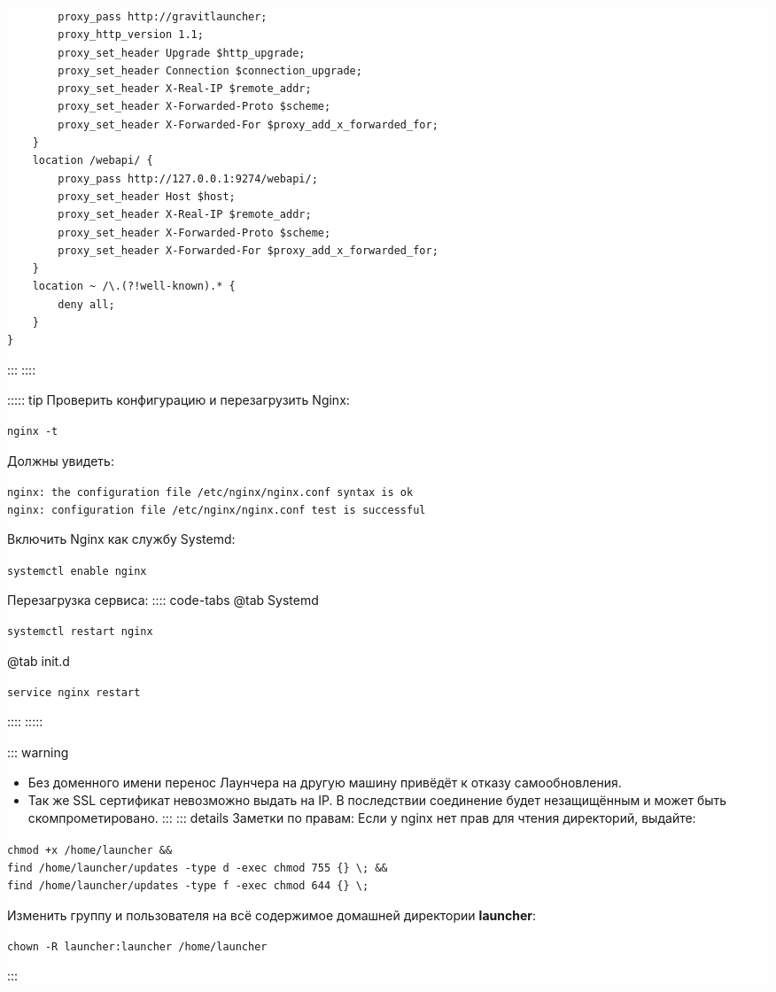```nginx{2,10,12-13,15}:no-line-numbers
        proxy_pass http://gravitlauncher;
        proxy_http_version 1.1;
        proxy_set_header Upgrade $http_upgrade;
        proxy_set_header Connection $connection_upgrade;
        proxy_set_header X-Real-IP $remote_addr;
        proxy_set_header X-Forwarded-Proto $scheme;
        proxy_set_header X-Forwarded-For $proxy_add_x_forwarded_for;
    }
    location /webapi/ {
        proxy_pass http://127.0.0.1:9274/webapi/;
        proxy_set_header Host $host;
        proxy_set_header X-Real-IP $remote_addr;
        proxy_set_header X-Forwarded-Proto $scheme;
        proxy_set_header X-Forwarded-For $proxy_add_x_forwarded_for;
    }
    location ~ /\.(?!well-known).* {
        deny all;
    }
}
```
:::
::::

::::: tip Проверить конфигурацию и перезагрузить Nginx:

```bash:no-line-numbers
nginx -t
```
Должны увидеть:
```log
nginx: the configuration file /etc/nginx/nginx.conf syntax is ok
nginx: configuration file /etc/nginx/nginx.conf test is successful
```
Включить Nginx как службу Systemd:
```bash:no-line-numbers
systemctl enable nginx
```
Перезагрузка сервиса:
:::: code-tabs
@tab Systemd
```bash:no-line-numbers
systemctl restart nginx
```
@tab init.d
```bash:no-line-numbers
service nginx restart
```
::::
:::::

::: warning
 - Без доменного имени перенос Лаунчера на другую машину привёдёт к отказу самообновления.
 - Так же SSL сертификат невозможно выдать на IP. В последствии соединение будет незащищённым и может быть скомпрометировано.
:::
::: details Заметки по правам: <Badge type="warning" text="Важно" vertical="top" />
Если у nginx нет прав для чтения директорий, выдайте:
```bash:no-line-numbers
chmod +x /home/launcher &&
find /home/launcher/updates -type d -exec chmod 755 {} \; &&
find /home/launcher/updates -type f -exec chmod 644 {} \;
```
Изменить группу и пользователя на всё содержимое домашней директории **launcher**:
```bash:no-line-numbers
chown -R launcher:launcher /home/launcher
```
:::

